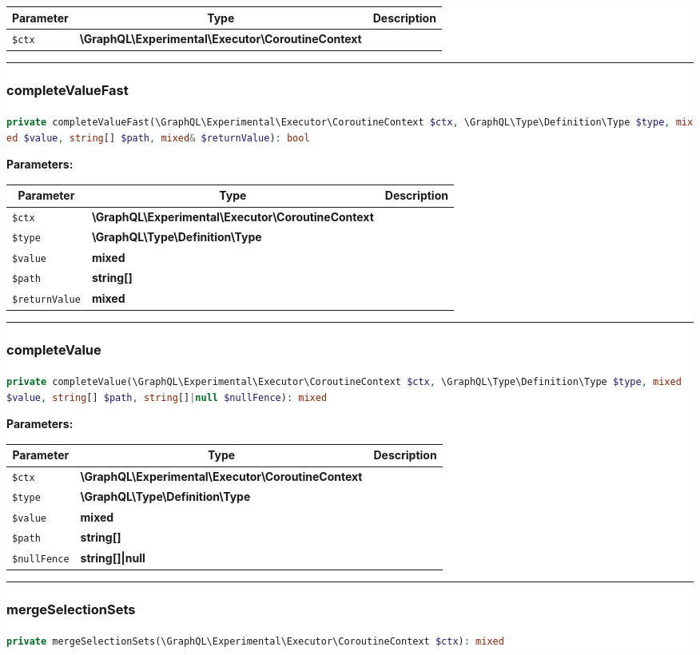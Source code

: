 | Parameter | Type | Description |
|-----------|------|-------------|
| `$ctx` | **\GraphQL\Experimental\Executor\CoroutineContext** |  |

***

### completeValueFast

```php
private completeValueFast(\GraphQL\Experimental\Executor\CoroutineContext $ctx, \GraphQL\Type\Definition\Type $type, mixed $value, string[] $path, mixed& $returnValue): bool
```

**Parameters:**

| Parameter | Type | Description |
|-----------|------|-------------|
| `$ctx` | **\GraphQL\Experimental\Executor\CoroutineContext** |  |
| `$type` | **\GraphQL\Type\Definition\Type** |  |
| `$value` | **mixed** |  |
| `$path` | **string[]** |  |
| `$returnValue` | **mixed** |  |

***

### completeValue

```php
private completeValue(\GraphQL\Experimental\Executor\CoroutineContext $ctx, \GraphQL\Type\Definition\Type $type, mixed $value, string[] $path, string[]|null $nullFence): mixed
```

**Parameters:**

| Parameter | Type | Description |
|-----------|------|-------------|
| `$ctx` | **\GraphQL\Experimental\Executor\CoroutineContext** |  |
| `$type` | **\GraphQL\Type\Definition\Type** |  |
| `$value` | **mixed** |  |
| `$path` | **string[]** |  |
| `$nullFence` | **string[]&#124;null** |  |

***

### mergeSelectionSets

```php
private mergeSelectionSets(\GraphQL\Experimental\Executor\CoroutineContext $ctx): mixed
```
